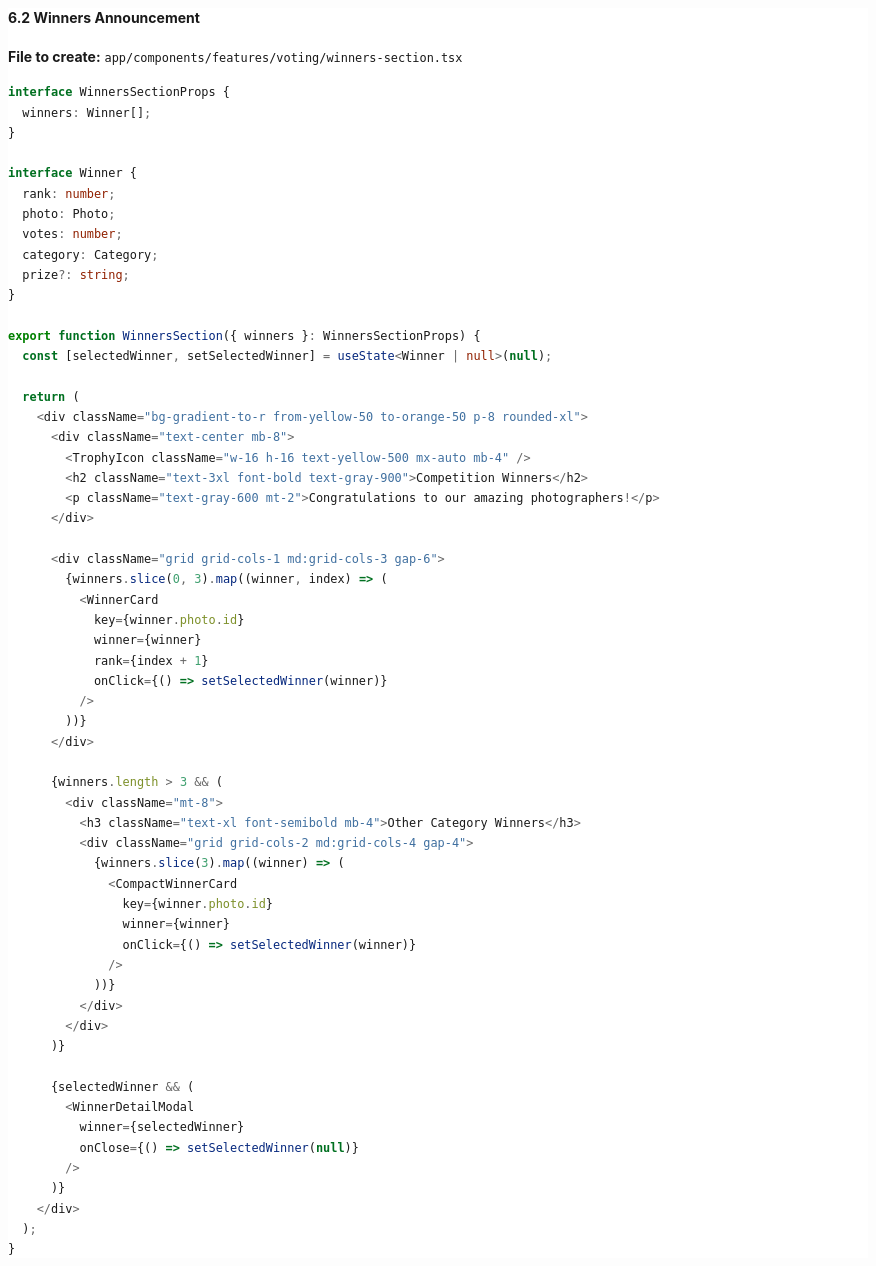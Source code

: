 
#### 6.2 Winners Announcement
**File to create:** `app/components/features/voting/winners-section.tsx`

```typescript
interface WinnersSectionProps {
  winners: Winner[];
}

interface Winner {
  rank: number;
  photo: Photo;
  votes: number;
  category: Category;
  prize?: string;
}

export function WinnersSection({ winners }: WinnersSectionProps) {
  const [selectedWinner, setSelectedWinner] = useState<Winner | null>(null);
  
  return (
    <div className="bg-gradient-to-r from-yellow-50 to-orange-50 p-8 rounded-xl">
      <div className="text-center mb-8">
        <TrophyIcon className="w-16 h-16 text-yellow-500 mx-auto mb-4" />
        <h2 className="text-3xl font-bold text-gray-900">Competition Winners</h2>
        <p className="text-gray-600 mt-2">Congratulations to our amazing photographers!</p>
      </div>
      
      <div className="grid grid-cols-1 md:grid-cols-3 gap-6">
        {winners.slice(0, 3).map((winner, index) => (
          <WinnerCard
            key={winner.photo.id}
            winner={winner}
            rank={index + 1}
            onClick={() => setSelectedWinner(winner)}
          />
        ))}
      </div>
      
      {winners.length > 3 && (
        <div className="mt-8">
          <h3 className="text-xl font-semibold mb-4">Other Category Winners</h3>
          <div className="grid grid-cols-2 md:grid-cols-4 gap-4">
            {winners.slice(3).map((winner) => (
              <CompactWinnerCard
                key={winner.photo.id}
                winner={winner}
                onClick={() => setSelectedWinner(winner)}
              />
            ))}
          </div>
        </div>
      )}
      
      {selectedWinner && (
        <WinnerDetailModal
          winner={selectedWinner}
          onClose={() => setSelectedWinner(null)}
        />
      )}
    </div>
  );
}
```
